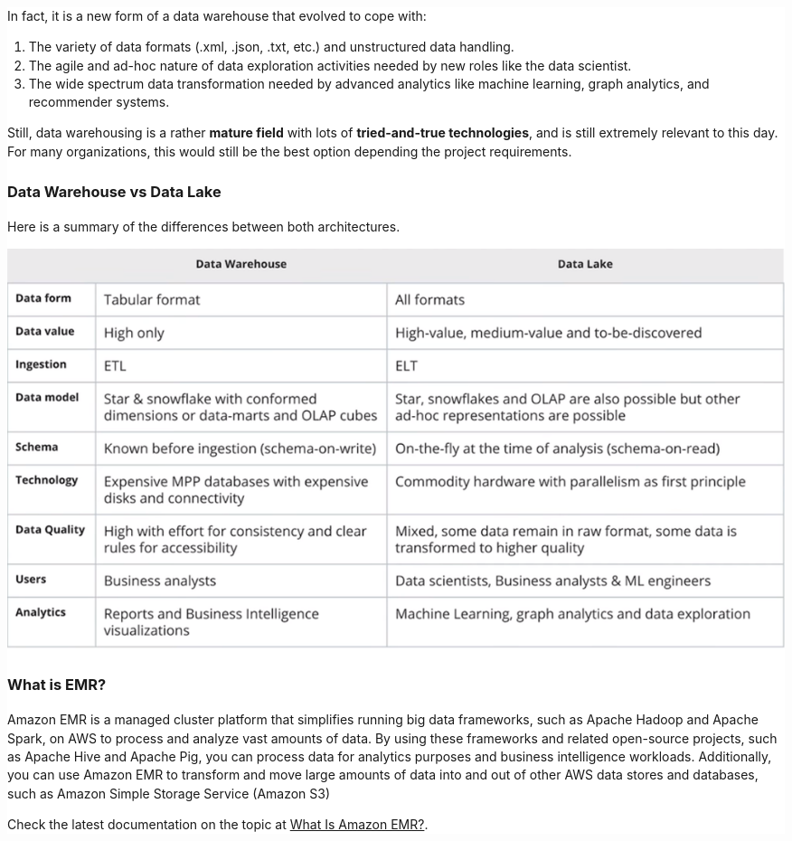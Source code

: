 In fact, it is a new form of a data warehouse that evolved to cope with:
1. The variety of data formats (.xml, .json, .txt, etc.) and unstructured data handling.
2. The agile and ad-hoc nature of data exploration activities needed by new roles like the data scientist.
3. The wide spectrum data transformation needed by advanced analytics like machine learning, graph analytics, and recommender systems.

Still, data warehousing is a rather **mature field** with lots of **tried-and-true technologies**, and is still extremely
relevant to this day. For many organizations, this would still be the best option depending the project requirements.

### Data Warehouse vs Data Lake
Here is a summary of the differences between both architectures.

![datawarehouse-vs-datalake](images/datawarehouse-vs-datalake.png)

### What is EMR?
Amazon EMR is a managed cluster platform that simplifies running big data frameworks, such as Apache Hadoop and Apache
Spark, on AWS to process and analyze vast amounts of data. By using these frameworks and related open-source projects,
such as Apache Hive and Apache Pig, you can process data for analytics purposes and business intelligence workloads.
Additionally, you can use Amazon EMR to transform and move large amounts of data into and out of other AWS data stores
and databases, such as Amazon Simple Storage Service (Amazon S3) 

Check the latest documentation on the topic at [What Is Amazon EMR?](https://docs.aws.amazon.com/emr/latest/ManagementGuide/emr-overview.html).
